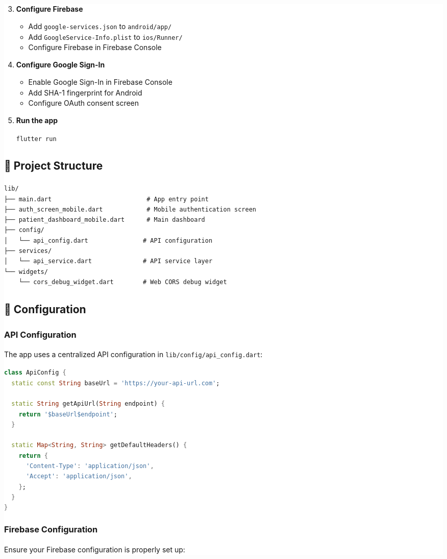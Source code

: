 3. **Configure Firebase**
   - Add `google-services.json` to `android/app/`
   - Add `GoogleService-Info.plist` to `ios/Runner/`
   - Configure Firebase in Firebase Console

4. **Configure Google Sign-In**
   - Enable Google Sign-In in Firebase Console
   - Add SHA-1 fingerprint for Android
   - Configure OAuth consent screen

5. **Run the app**
   ```bash
   flutter run
   ```

## 📁 Project Structure

```
lib/
├── main.dart                          # App entry point
├── auth_screen_mobile.dart            # Mobile authentication screen
├── patient_dashboard_mobile.dart      # Main dashboard
├── config/
│   └── api_config.dart               # API configuration
├── services/
│   └── api_service.dart              # API service layer
└── widgets/
    └── cors_debug_widget.dart        # Web CORS debug widget
```

## 🔧 Configuration

### **API Configuration**
The app uses a centralized API configuration in `lib/config/api_config.dart`:

```dart
class ApiConfig {
  static const String baseUrl = 'https://your-api-url.com';
  
  static String getApiUrl(String endpoint) {
    return '$baseUrl$endpoint';
  }
  
  static Map<String, String> getDefaultHeaders() {
    return {
      'Content-Type': 'application/json',
      'Accept': 'application/json',
    };
  }
}
```

### **Firebase Configuration**
Ensure your Firebase configuration is properly set up:
